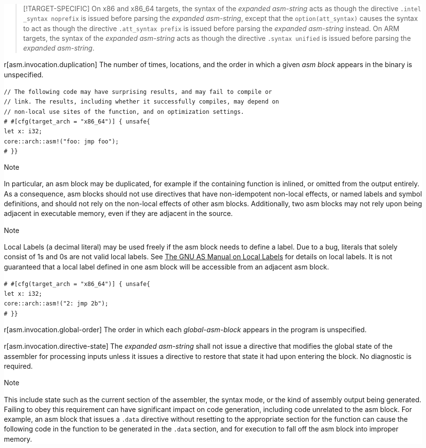 > [!TARGET-SPECIFIC]
> On x86 and x86_64 targets, the syntax of the *expanded asm-string* acts as though the directive `.intel_syntax noprefix` is issued before parsing the *expanded asm-string*, except that the `option(att_syntax)` causes the syntax to act as though the directive `.att_syntax prefix` is issued before parsing the *expanded asm-string* instead.
> On ARM targets, the syntax of the *expanded asm-string* acts as though the directive `.syntax unified` is issued before parsing the *expanded asm-string*.

r[asm.invocation.duplication]
The number of times, locations, and the order in which a given *asm block* appears in the binary is unspecified.

```rust,ignore
// The following code may have surprising results, and may fail to compile or
// link. The results, including whether it successfully compiles, may depend on
// non-local use sites of the function, and on optimization settings.
# #[cfg(target_arch = "x86_64")] { unsafe{
let x: i32;
core::arch::asm!("foo: jmp foo");
# }}
```

> [!NOTE]
> In particular, an asm block may be duplicated, for example if the containing function is inlined, or omitted from the output entirely.
> As a consequence, asm blocks should not use directives that have non-idempotent non-local effects, or named labels and symbol definitions, and should not rely on the non-local effects of other asm blocks. 
> Additionally, two asm blocks may not rely upon being adjacent in executable memory, even if they are adjacent in the source.

> [!NOTE]
> Local Labels (a decimal literal) may be used freely if the asm block needs to define a label. Due to a bug, literals that solely consist of 1s and 0s are not valid local labels.
> See [The GNU AS Manual on Local Labels](https://sourceware.org/binutils/docs/as/Symbol-Names.html) for details on local labels.
> It is not guaranteed that a local label defined in one asm block will be accessible from an adjacent asm block.

```rust,no_run
# #[cfg(target_arch = "x86_64")] { unsafe{
let x: i32;
core::arch::asm!("2: jmp 2b");
# }}
```

r[asm.invocation.global-order]
The order in which each *global-asm-block* appears in the program is unspecified.

r[asm.invocation.directive-state]
The *expanded asm-string* shall not issue a directive that modifies the global state of the assembler for processing inputs unless it issues a directive to restore that state it had upon entering the block. No diagnostic is required.

> [!NOTE]
> This include state such as the current section of the assembler, the syntax mode, or the kind of assembly output being generated.
> Failing to obey this requirement can have significant impact on code generation, including code unrelated to the asm block. For example, an asm block that issues a `.data` directive without resetting to the appropriate section for the function can cause the following code in the function to be generated in the `.data` section, and for execution to fall off the asm block into improper memory.


[static.expr.safety]: unsafety.md
[`__m128`]: https://doc.rust-lang.org/core/arch/x86_64/struct.__m128.html
[`__m256`]: https://doc.rust-lang.org/core/arch/x86_64/struct.__m256.html
[llvm-argmod]: http://llvm.org/docs/LangRef.html#asm-template-argument-modifiers